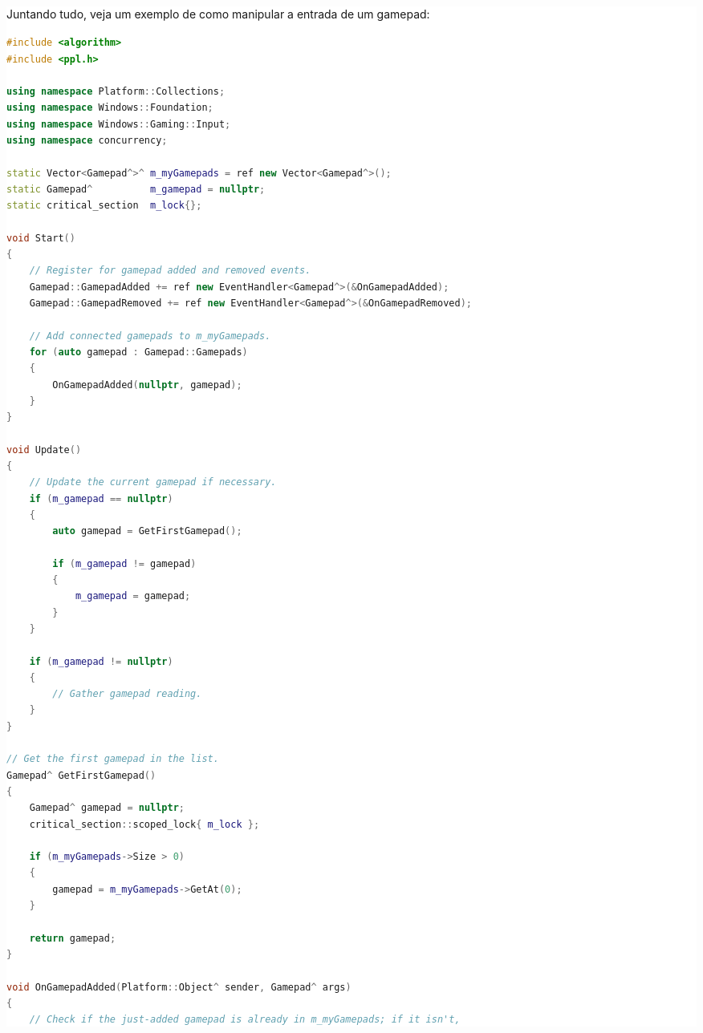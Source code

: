 Juntando tudo, veja um exemplo de como manipular a entrada de um gamepad:

```cpp
#include <algorithm>
#include <ppl.h>

using namespace Platform::Collections;
using namespace Windows::Foundation;
using namespace Windows::Gaming::Input;
using namespace concurrency;

static Vector<Gamepad^>^ m_myGamepads = ref new Vector<Gamepad^>();
static Gamepad^          m_gamepad = nullptr;
static critical_section  m_lock{};

void Start()
{
    // Register for gamepad added and removed events.
    Gamepad::GamepadAdded += ref new EventHandler<Gamepad^>(&OnGamepadAdded);
    Gamepad::GamepadRemoved += ref new EventHandler<Gamepad^>(&OnGamepadRemoved);

    // Add connected gamepads to m_myGamepads.
    for (auto gamepad : Gamepad::Gamepads)
    {
        OnGamepadAdded(nullptr, gamepad);
    }
}

void Update()
{
    // Update the current gamepad if necessary.
    if (m_gamepad == nullptr)
    {
        auto gamepad = GetFirstGamepad();

        if (m_gamepad != gamepad)
        {
            m_gamepad = gamepad;
        }
    }

    if (m_gamepad != nullptr)
    {
        // Gather gamepad reading.
    }
}

// Get the first gamepad in the list.
Gamepad^ GetFirstGamepad()
{
    Gamepad^ gamepad = nullptr;
    critical_section::scoped_lock{ m_lock };

    if (m_myGamepads->Size > 0)
    {
        gamepad = m_myGamepads->GetAt(0);
    }

    return gamepad;
}

void OnGamepadAdded(Platform::Object^ sender, Gamepad^ args)
{
    // Check if the just-added gamepad is already in m_myGamepads; if it isn't, 
```